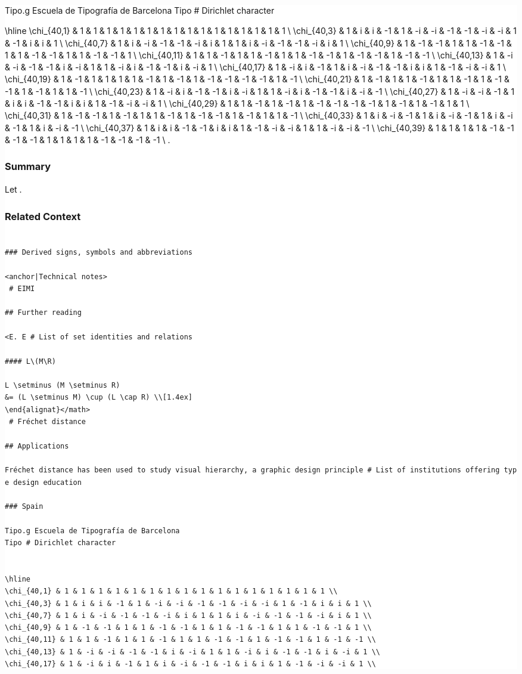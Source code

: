 Tipo.g Escuela de Tipografía de Barcelona
Tipo # Dirichlet character


\hline
\chi_{40,1} & 1 & 1 & 1 & 1 & 1 & 1 & 1 & 1 & 1 & 1 & 1 & 1 & 1 & 1 & 1 & 1 \\
\chi_{40,3} & 1 & i & i & -1 & 1 & -i & -i & -1 & -1 & -i & -i & 1 & -1 & i & i & 1 \\
\chi_{40,7} & 1 & i & -i & -1 & -1 & -i & i & 1 & 1 & i & -i & -1 & -1 & -i & i & 1 \\
\chi_{40,9} & 1 & -1 & -1 & 1 & 1 & -1 & -1 & 1 & 1 & -1 & -1 & 1 & 1 & -1 & -1 & 1 \\
\chi_{40,11} & 1 & 1 & -1 & 1 & 1 & -1 & 1 & 1 & -1 & -1 & 1 & -1 & -1 & 1 & -1 & -1 \\
\chi_{40,13} & 1 & -i & -i & -1 & -1 & i & -i & 1 & 1 & -i & i & -1 & -1 & i & -i & 1 \\
\chi_{40,17} & 1 & -i & i & -1 & 1 & i & -i & -1 & -1 & i & i & 1 & -1 & -i & -i & 1 \\
\chi_{40,19} & 1 & -1 & 1 & 1 & 1 & 1 & -1 & 1 & -1 & 1 & -1 & -1 & -1 & -1 & 1 & -1 \\
\chi_{40,21} & 1 & -1 & 1 & 1 & -1 & 1 & 1 & -1 & 1 & -1 & -1 & 1 & -1 & 1 & 1 & -1 \\
\chi_{40,23} & 1 & -i & i & -1 & -1 & i & -i & 1 & 1 & -i & i & -1 & -1 & i & -i & -1 \\
\chi_{40,27} & 1 & -i & -i & -1 & 1 & i & i & -1 & -1 & i & i & 1 & -1 & -i & -i & 1 \\
\chi_{40,29} & 1 & 1 & -1 & 1 & -1 & 1 & -1 & -1 & -1 & -1 & 1 & -1 & 1 & -1 & 1 & 1 \\
\chi_{40,31} & 1 & -1 & -1 & 1 & -1 & 1 & 1 & -1 & 1 & -1 & -1 & 1 & -1 & 1 & 1 & -1 \\
\chi_{40,33} & 1 & i & -i & -1 & 1 & i & -i & -1 & 1 & i & -i & -1 & 1 & i & -i & -1 \\
\chi_{40,37} & 1 & i & i & -1 & -1 & i & i & 1 & -1 & -i & -i & 1 & 1 & -i & -i & -1 \\
\chi_{40,39} & 1 & 1 & 1 & 1 & -1 & -1 & -1 & -1 & 1 & 1 & 1 & 1 & -1 & -1 & -1 & -1 \\
</math>.

### Summary

Let <math>m=p_1^{k_1}p_2^{k_2}\cdots = q_1q_2 \cdots</math>.

### Related Context
```

### Derived signs, symbols and abbreviations

<anchor|Technical notes>
 # EIMI

## Further reading

<E. E # List of set identities and relations

#### L\(M\R)

L \setminus (M \setminus R) 
&= (L \setminus M) \cup (L \cap R) \\[1.4ex]
\end{alignat}</math>
 # Fréchet distance

## Applications

Fréchet distance has been used to study visual hierarchy, a graphic design principle # List of institutions offering type design education

### Spain

Tipo.g Escuela de Tipografía de Barcelona
Tipo # Dirichlet character


\hline
\chi_{40,1} & 1 & 1 & 1 & 1 & 1 & 1 & 1 & 1 & 1 & 1 & 1 & 1 & 1 & 1 & 1 & 1 \\
\chi_{40,3} & 1 & i & i & -1 & 1 & -i & -i & -1 & -1 & -i & -i & 1 & -1 & i & i & 1 \\
\chi_{40,7} & 1 & i & -i & -1 & -1 & -i & i & 1 & 1 & i & -i & -1 & -1 & -i & i & 1 \\
\chi_{40,9} & 1 & -1 & -1 & 1 & 1 & -1 & -1 & 1 & 1 & -1 & -1 & 1 & 1 & -1 & -1 & 1 \\
\chi_{40,11} & 1 & 1 & -1 & 1 & 1 & -1 & 1 & 1 & -1 & -1 & 1 & -1 & -1 & 1 & -1 & -1 \\
\chi_{40,13} & 1 & -i & -i & -1 & -1 & i & -i & 1 & 1 & -i & i & -1 & -1 & i & -i & 1 \\
\chi_{40,17} & 1 & -i & i & -1 & 1 & i & -i & -1 & -1 & i & i & 1 & -1 & -i & -i & 1 \\
```